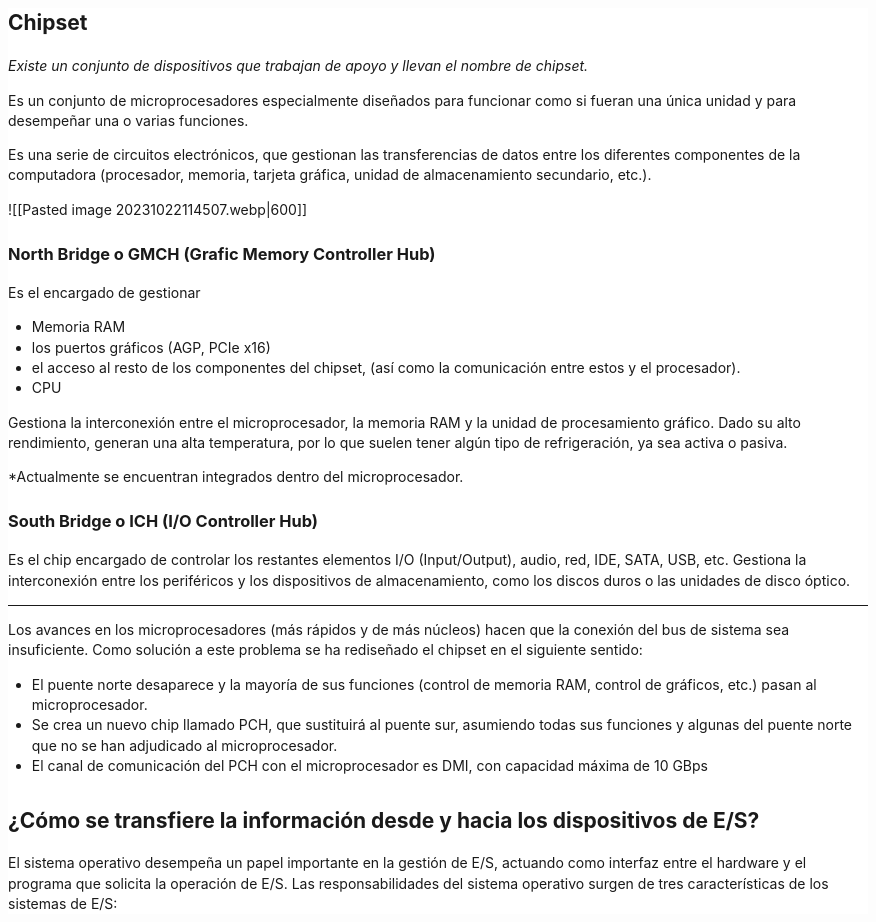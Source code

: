 ## Chipset

*Existe un conjunto de dispositivos que trabajan de apoyo y llevan el nombre de chipset.*

Es un conjunto de microprocesadores especialmente diseñados para funcionar como si fueran una única unidad y para desempeñar una o varias funciones.

Es una serie de circuitos electrónicos, que gestionan las transferencias de datos entre los diferentes componentes de la computadora (procesador, memoria, tarjeta gráfica, unidad de almacenamiento secundario, etc.).


![[Pasted image 20231022114507.webp|600]]

### North Bridge o GMCH (Grafic Memory Controller Hub)

Es el encargado de gestionar 
- Memoria RAM
- los puertos gráficos (AGP, PCIe x16) 
- el acceso al resto de los componentes del chipset, (así como la comunicación entre estos y el procesador). 
- CPU
  
Gestiona la interconexión entre el microprocesador, la memoria RAM y la unidad de procesamiento gráfico.
Dado su alto rendimiento, generan una alta temperatura, por lo que suelen tener algún tipo de refrigeración, ya sea activa o pasiva. 

*Actualmente se encuentran integrados dentro del microprocesador.

### South Bridge o ICH (I/O Controller Hub)

Es el chip encargado de controlar los restantes elementos I/O (Input/Output), audio, red, IDE, SATA, USB, etc. 
Gestiona la interconexión entre los periféricos y los dispositivos de almacenamiento, como los discos duros o las unidades de disco óptico. 

___ 

Los avances en los microprocesadores (más rápidos y de más núcleos) hacen que la conexión del bus de sistema sea insuficiente. Como solución a este problema se ha rediseñado el chipset en el siguiente sentido:

- El puente norte desaparece y la mayoría de sus funciones (control de memoria RAM, control de gráficos, etc.) pasan al microprocesador.
- Se crea un nuevo chip llamado PCH, que sustituirá al puente sur, asumiendo todas sus funciones y algunas del puente norte que no se han adjudicado al microprocesador.
- El canal de comunicación del PCH con el microprocesador es DMI, con capacidad máxima de 10 GBps



## ¿Cómo se transfiere la información desde y hacia los dispositivos de E/S?

El sistema operativo desempeña un papel importante en la gestión de E/S, actuando como interfaz entre el hardware y el programa que solicita la operación de E/S.
Las responsabilidades del sistema operativo surgen de tres características de los sistemas de E/S:
